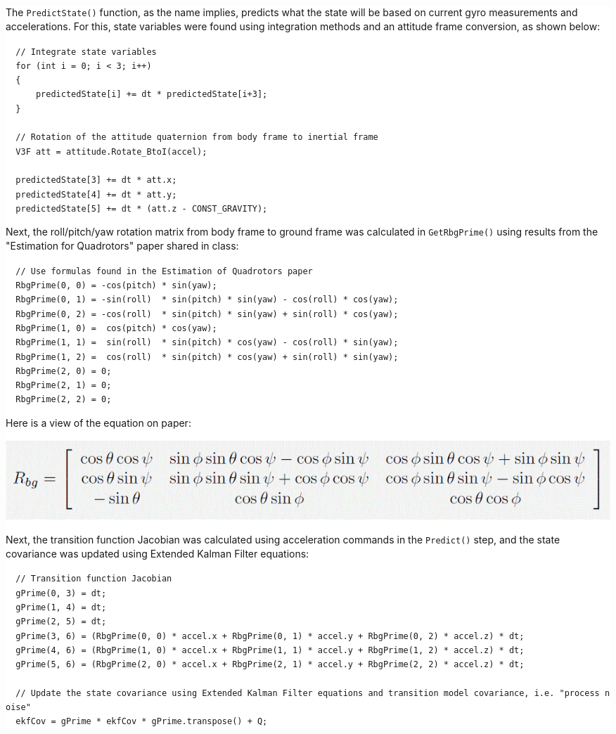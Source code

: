 The `PredictState()` function, as the name implies, predicts what the state will be based on current gyro measurements and accelerations. For this, state variables were found using integration methods and an attitude frame conversion, as shown below:

```
  // Integrate state variables
  for (int i = 0; i < 3; i++)
  {
	  predictedState[i] += dt * predictedState[i+3];
  }

  // Rotation of the attitude quaternion from body frame to inertial frame
  V3F att = attitude.Rotate_BtoI(accel);
 
  predictedState[3] += dt * att.x;
  predictedState[4] += dt * att.y;
  predictedState[5] += dt * (att.z - CONST_GRAVITY);
```

Next, the roll/pitch/yaw rotation matrix from body frame to ground frame was calculated in `GetRbgPrime()` using results from the "Estimation for Quadrotors" paper shared in class:

```
  // Use formulas found in the Estimation of Quadrotors paper
  RbgPrime(0, 0) = -cos(pitch) * sin(yaw);
  RbgPrime(0, 1) = -sin(roll)  * sin(pitch) * sin(yaw) - cos(roll) * cos(yaw);
  RbgPrime(0, 2) = -cos(roll)  * sin(pitch) * sin(yaw) + sin(roll) * cos(yaw);
  RbgPrime(1, 0) =  cos(pitch) * cos(yaw);
  RbgPrime(1, 1) =  sin(roll)  * sin(pitch) * cos(yaw) - cos(roll) * sin(yaw);
  RbgPrime(1, 2) =  cos(roll)  * sin(pitch) * cos(yaw) + sin(roll) * sin(yaw);
  RbgPrime(2, 0) = 0;
  RbgPrime(2, 1) = 0;
  RbgPrime(2, 2) = 0;
```

Here is a view of the equation on paper:

![img](./images/rbg.gif)

Next, the transition function Jacobian was calculated using acceleration commands in the `Predict()` step, and the state covariance was updated using Extended Kalman Filter equations:

```
  // Transition function Jacobian
  gPrime(0, 3) = dt;
  gPrime(1, 4) = dt;
  gPrime(2, 5) = dt;
  gPrime(3, 6) = (RbgPrime(0, 0) * accel.x + RbgPrime(0, 1) * accel.y + RbgPrime(0, 2) * accel.z) * dt;
  gPrime(4, 6) = (RbgPrime(1, 0) * accel.x + RbgPrime(1, 1) * accel.y + RbgPrime(1, 2) * accel.z) * dt;
  gPrime(5, 6) = (RbgPrime(2, 0) * accel.x + RbgPrime(2, 1) * accel.y + RbgPrime(2, 2) * accel.z) * dt;

  // Update the state covariance using Extended Kalman Filter equations and transition model covariance, i.e. "process noise"
  ekfCov = gPrime * ekfCov * gPrime.transpose() + Q;
```
